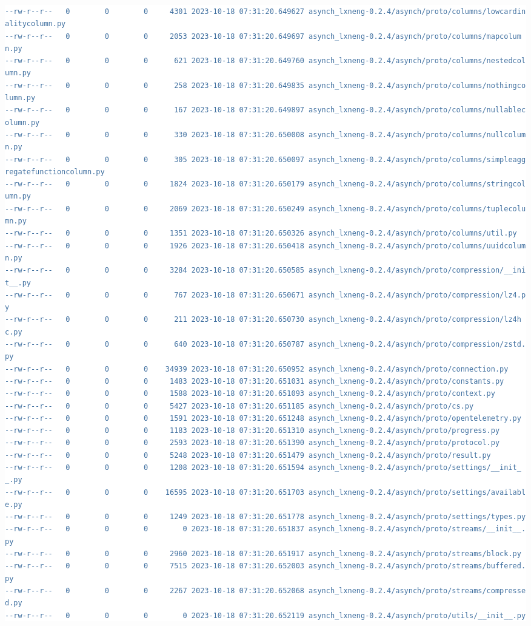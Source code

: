 ```diff
--rw-r--r--   0        0        0     4301 2023-10-18 07:31:20.649627 asynch_lxneng-0.2.4/asynch/proto/columns/lowcardinalitycolumn.py
--rw-r--r--   0        0        0     2053 2023-10-18 07:31:20.649697 asynch_lxneng-0.2.4/asynch/proto/columns/mapcolumn.py
--rw-r--r--   0        0        0      621 2023-10-18 07:31:20.649760 asynch_lxneng-0.2.4/asynch/proto/columns/nestedcolumn.py
--rw-r--r--   0        0        0      258 2023-10-18 07:31:20.649835 asynch_lxneng-0.2.4/asynch/proto/columns/nothingcolumn.py
--rw-r--r--   0        0        0      167 2023-10-18 07:31:20.649897 asynch_lxneng-0.2.4/asynch/proto/columns/nullablecolumn.py
--rw-r--r--   0        0        0      330 2023-10-18 07:31:20.650008 asynch_lxneng-0.2.4/asynch/proto/columns/nullcolumn.py
--rw-r--r--   0        0        0      305 2023-10-18 07:31:20.650097 asynch_lxneng-0.2.4/asynch/proto/columns/simpleaggregatefunctioncolumn.py
--rw-r--r--   0        0        0     1824 2023-10-18 07:31:20.650179 asynch_lxneng-0.2.4/asynch/proto/columns/stringcolumn.py
--rw-r--r--   0        0        0     2069 2023-10-18 07:31:20.650249 asynch_lxneng-0.2.4/asynch/proto/columns/tuplecolumn.py
--rw-r--r--   0        0        0     1351 2023-10-18 07:31:20.650326 asynch_lxneng-0.2.4/asynch/proto/columns/util.py
--rw-r--r--   0        0        0     1926 2023-10-18 07:31:20.650418 asynch_lxneng-0.2.4/asynch/proto/columns/uuidcolumn.py
--rw-r--r--   0        0        0     3284 2023-10-18 07:31:20.650585 asynch_lxneng-0.2.4/asynch/proto/compression/__init__.py
--rw-r--r--   0        0        0      767 2023-10-18 07:31:20.650671 asynch_lxneng-0.2.4/asynch/proto/compression/lz4.py
--rw-r--r--   0        0        0      211 2023-10-18 07:31:20.650730 asynch_lxneng-0.2.4/asynch/proto/compression/lz4hc.py
--rw-r--r--   0        0        0      640 2023-10-18 07:31:20.650787 asynch_lxneng-0.2.4/asynch/proto/compression/zstd.py
--rw-r--r--   0        0        0    34939 2023-10-18 07:31:20.650952 asynch_lxneng-0.2.4/asynch/proto/connection.py
--rw-r--r--   0        0        0     1483 2023-10-18 07:31:20.651031 asynch_lxneng-0.2.4/asynch/proto/constants.py
--rw-r--r--   0        0        0     1588 2023-10-18 07:31:20.651093 asynch_lxneng-0.2.4/asynch/proto/context.py
--rw-r--r--   0        0        0     5427 2023-10-18 07:31:20.651185 asynch_lxneng-0.2.4/asynch/proto/cs.py
--rw-r--r--   0        0        0     1591 2023-10-18 07:31:20.651248 asynch_lxneng-0.2.4/asynch/proto/opentelemetry.py
--rw-r--r--   0        0        0     1183 2023-10-18 07:31:20.651310 asynch_lxneng-0.2.4/asynch/proto/progress.py
--rw-r--r--   0        0        0     2593 2023-10-18 07:31:20.651390 asynch_lxneng-0.2.4/asynch/proto/protocol.py
--rw-r--r--   0        0        0     5248 2023-10-18 07:31:20.651479 asynch_lxneng-0.2.4/asynch/proto/result.py
--rw-r--r--   0        0        0     1208 2023-10-18 07:31:20.651594 asynch_lxneng-0.2.4/asynch/proto/settings/__init__.py
--rw-r--r--   0        0        0    16595 2023-10-18 07:31:20.651703 asynch_lxneng-0.2.4/asynch/proto/settings/available.py
--rw-r--r--   0        0        0     1249 2023-10-18 07:31:20.651778 asynch_lxneng-0.2.4/asynch/proto/settings/types.py
--rw-r--r--   0        0        0        0 2023-10-18 07:31:20.651837 asynch_lxneng-0.2.4/asynch/proto/streams/__init__.py
--rw-r--r--   0        0        0     2960 2023-10-18 07:31:20.651917 asynch_lxneng-0.2.4/asynch/proto/streams/block.py
--rw-r--r--   0        0        0     7515 2023-10-18 07:31:20.652003 asynch_lxneng-0.2.4/asynch/proto/streams/buffered.py
--rw-r--r--   0        0        0     2267 2023-10-18 07:31:20.652068 asynch_lxneng-0.2.4/asynch/proto/streams/compressed.py
--rw-r--r--   0        0        0        0 2023-10-18 07:31:20.652119 asynch_lxneng-0.2.4/asynch/proto/utils/__init__.py
```